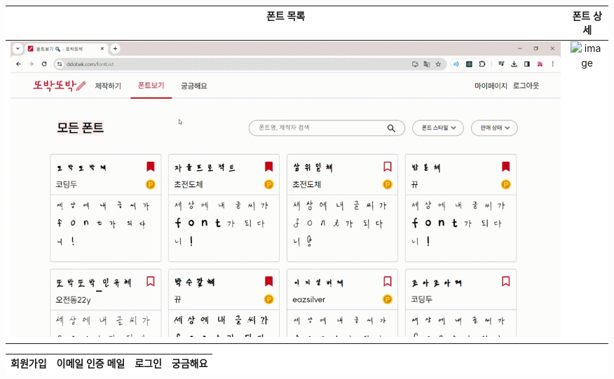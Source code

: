 |             폰트 목록              |             폰트 상세              |
| :--------------------------------: | :--------------------------------: |
| ![image](exec/images/폰트보기.gif) | ![image](exec/images/폰트상세.gif) |

|              회원가입              |               이메일 인증 메일                |              로그인              |              궁금해요              |
| :--------------------------------: | :-------------------------------------------: | :------------------------------: | :--------------------------------: |